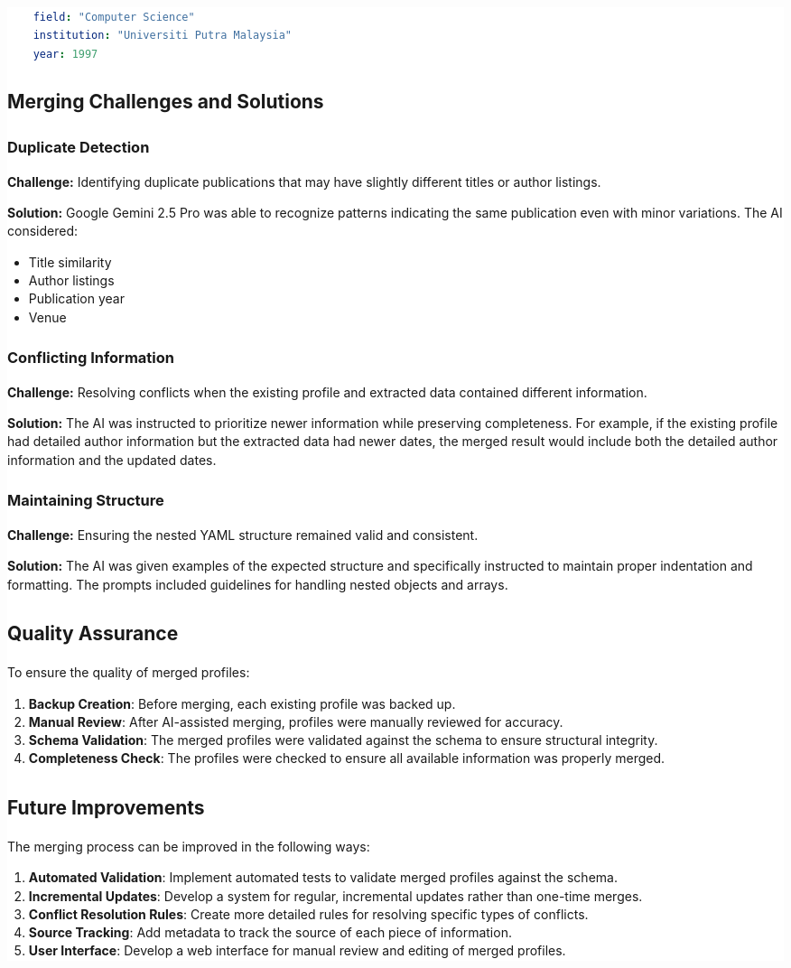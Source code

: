 ```yaml
    field: "Computer Science"
    institution: "Universiti Putra Malaysia"
    year: 1997
```

## Merging Challenges and Solutions

### Duplicate Detection

**Challenge:** Identifying duplicate publications that may have slightly different titles or author listings.

**Solution:** Google Gemini 2.5 Pro was able to recognize patterns indicating the same publication even with minor variations. The AI considered:
- Title similarity
- Author listings
- Publication year
- Venue

### Conflicting Information

**Challenge:** Resolving conflicts when the existing profile and extracted data contained different information.

**Solution:** The AI was instructed to prioritize newer information while preserving completeness. For example, if the existing profile had detailed author information but the extracted data had newer dates, the merged result would include both the detailed author information and the updated dates.

### Maintaining Structure

**Challenge:** Ensuring the nested YAML structure remained valid and consistent.

**Solution:** The AI was given examples of the expected structure and specifically instructed to maintain proper indentation and formatting. The prompts included guidelines for handling nested objects and arrays.

## Quality Assurance

To ensure the quality of merged profiles:

1. **Backup Creation**: Before merging, each existing profile was backed up.
2. **Manual Review**: After AI-assisted merging, profiles were manually reviewed for accuracy.
3. **Schema Validation**: The merged profiles were validated against the schema to ensure structural integrity.
4. **Completeness Check**: The profiles were checked to ensure all available information was properly merged.

## Future Improvements

The merging process can be improved in the following ways:

1. **Automated Validation**: Implement automated tests to validate merged profiles against the schema.
2. **Incremental Updates**: Develop a system for regular, incremental updates rather than one-time merges.
3. **Conflict Resolution Rules**: Create more detailed rules for resolving specific types of conflicts.
4. **Source Tracking**: Add metadata to track the source of each piece of information.
5. **User Interface**: Develop a web interface for manual review and editing of merged profiles.
